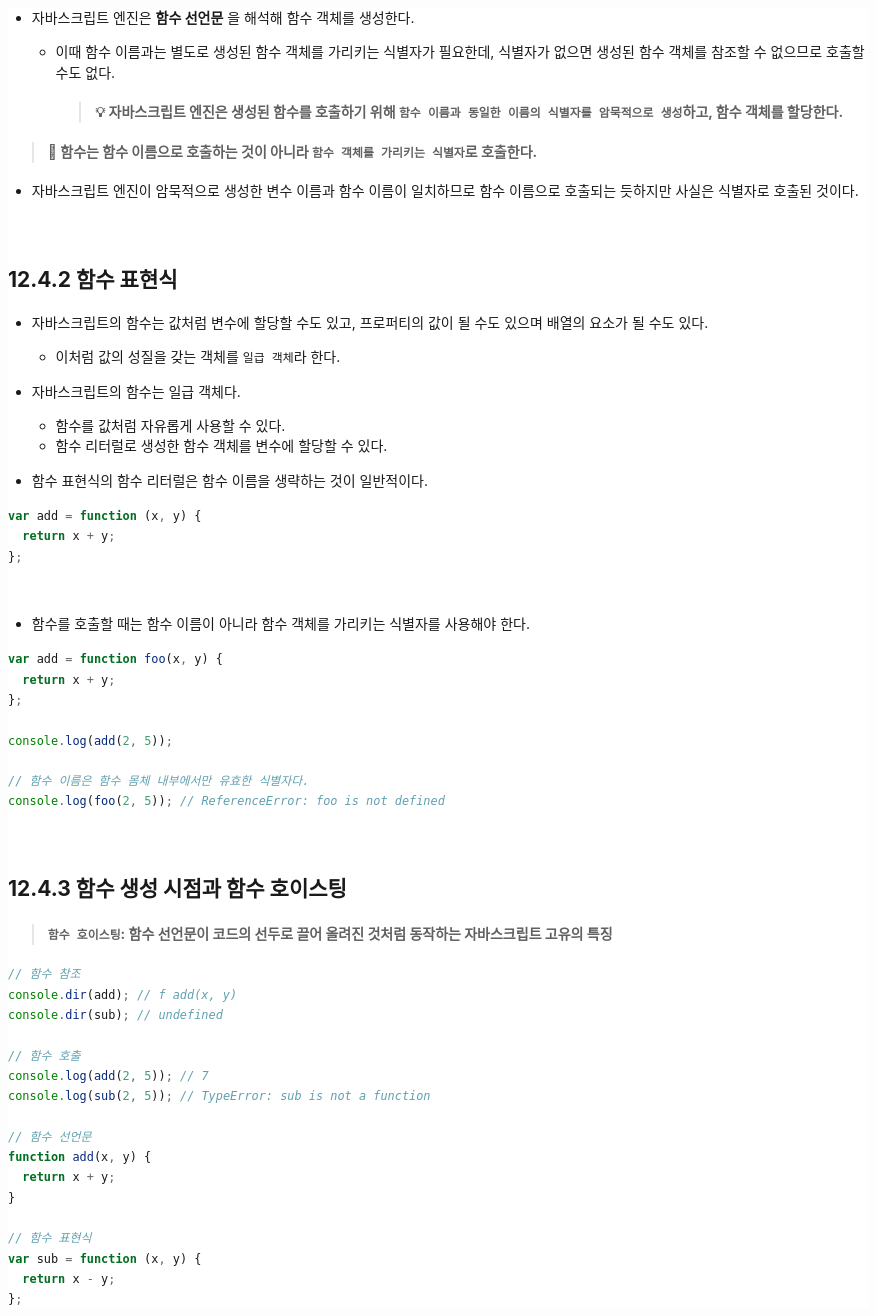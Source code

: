 - 자바스크립트 엔진은 **함수 선언문** 을 해석해 함수 객체를 생성한다.

  - 이때 함수 이름과는 별도로 생성된 함수 객체를 가리키는 식별자가 필요한데, 식별자가 없으면 생성된 함수 객체를 참조할 수 없으므로 호출할 수도 없다.

    > #### 💡 자바스크립트 엔진은 생성된 함수를 호출하기 위해 `함수 이름과 동일한 이름의 식별자를 암묵적으로 생성`하고, 함수 객체를 할당한다.

> #### 🌟 함수는 함수 이름으로 호출하는 것이 아니라 `함수 객체를 가리키는 식별자`로 호출한다.

- 자바스크립트 엔진이 암묵적으로 생성한 변수 이름과 함수 이름이 일치하므로 함수 이름으로 호출되는 듯하지만 사실은 식별자로 호출된 것이다.

<br>

## 12.4.2 함수 표현식

- 자바스크립트의 함수는 값처럼 변수에 할당할 수도 있고, 프로퍼티의 값이 될 수도 있으며 배열의 요소가 될 수도 있다.

  - 이처럼 값의 성질을 갖는 객체를 `일급 객체`라 한다.

- 자바스크립트의 함수는 일급 객체다.

  - 함수를 값처럼 자유롭게 사용할 수 있다.
  - 함수 리터럴로 생성한 함수 객체를 변수에 할당할 수 있다.

- 함수 표현식의 함수 리터럴은 함수 이름을 생략하는 것이 일반적이다.

```jsx
var add = function (x, y) {
  return x + y;
};
```

<br>

- 함수를 호출할 때는 함수 이름이 아니라 함수 객체를 가리키는 식별자를 사용해야 한다.

```jsx
var add = function foo(x, y) {
  return x + y;
};

console.log(add(2, 5));

// 함수 이름은 함수 몸체 내부에서만 유효한 식별자다.
console.log(foo(2, 5)); // ReferenceError: foo is not defined
```

<br>

## 12.4.3 함수 생성 시점과 함수 호이스팅

> #### `함수 호이스팅`: 함수 선언문이 코드의 선두로 끌어 올려진 것처럼 동작하는 자바스크립트 고유의 특징

```jsx
// 함수 참조
console.dir(add); // f add(x, y)
console.dir(sub); // undefined

// 함수 호출
console.log(add(2, 5)); // 7
console.log(sub(2, 5)); // TypeError: sub is not a function

// 함수 선언문
function add(x, y) {
  return x + y;
}

// 함수 표현식
var sub = function (x, y) {
  return x - y;
};
```
